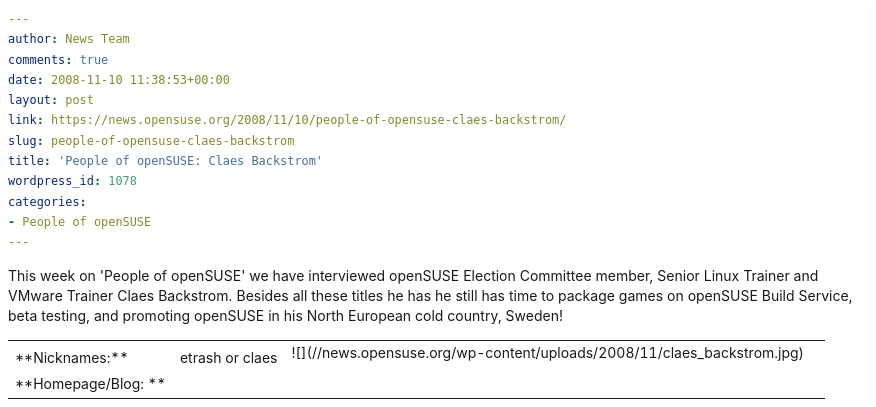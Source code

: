 ```yaml
---
author: News Team
comments: true
date: 2008-11-10 11:38:53+00:00
layout: post
link: https://news.opensuse.org/2008/11/10/people-of-opensuse-claes-backstrom/
slug: people-of-opensuse-claes-backstrom
title: 'People of openSUSE: Claes Backstrom'
wordpress_id: 1078
categories:
- People of openSUSE
---
```


This week on 'People of openSUSE' we have interviewed openSUSE Election Committee member, Senior Linux Trainer and VMware Trainer Claes Backstrom. Besides all these titles he has he still has time to package games on openSUSE Build Service, beta testing, and promoting openSUSE in his North European cold country, Sweden!


<table border="0" >
<tr >

<td >




</td>

<td >




</td>

<td align="right" rowspan="9" >![](//news.opensuse.org/wp-content/uploads/2008/11/claes_backstrom.jpg)
</td>
</tr>
<tr >
<tr >

<td >**Nicknames:**
</td>

<td >etrash or claes
</td>


<td >
</td>
</tr>
<tr >

<td >**Homepage/Blog: **
</td>
